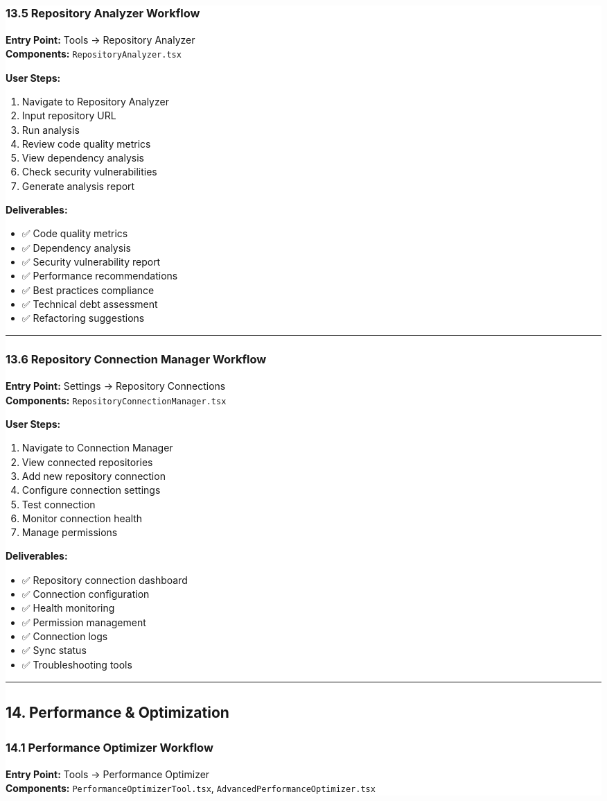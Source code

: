 
### 13.5 Repository Analyzer Workflow
**Entry Point:** Tools → Repository Analyzer  
**Components:** `RepositoryAnalyzer.tsx`

**User Steps:**
1. Navigate to Repository Analyzer
2. Input repository URL
3. Run analysis
4. Review code quality metrics
5. View dependency analysis
6. Check security vulnerabilities
7. Generate analysis report

**Deliverables:**
- ✅ Code quality metrics
- ✅ Dependency analysis
- ✅ Security vulnerability report
- ✅ Performance recommendations
- ✅ Best practices compliance
- ✅ Technical debt assessment
- ✅ Refactoring suggestions

---

### 13.6 Repository Connection Manager Workflow
**Entry Point:** Settings → Repository Connections  
**Components:** `RepositoryConnectionManager.tsx`

**User Steps:**
1. Navigate to Connection Manager
2. View connected repositories
3. Add new repository connection
4. Configure connection settings
5. Test connection
6. Monitor connection health
7. Manage permissions

**Deliverables:**
- ✅ Repository connection dashboard
- ✅ Connection configuration
- ✅ Health monitoring
- ✅ Permission management
- ✅ Connection logs
- ✅ Sync status
- ✅ Troubleshooting tools

---

## 14. Performance & Optimization

### 14.1 Performance Optimizer Workflow
**Entry Point:** Tools → Performance Optimizer  
**Components:** `PerformanceOptimizerTool.tsx`, `AdvancedPerformanceOptimizer.tsx`
